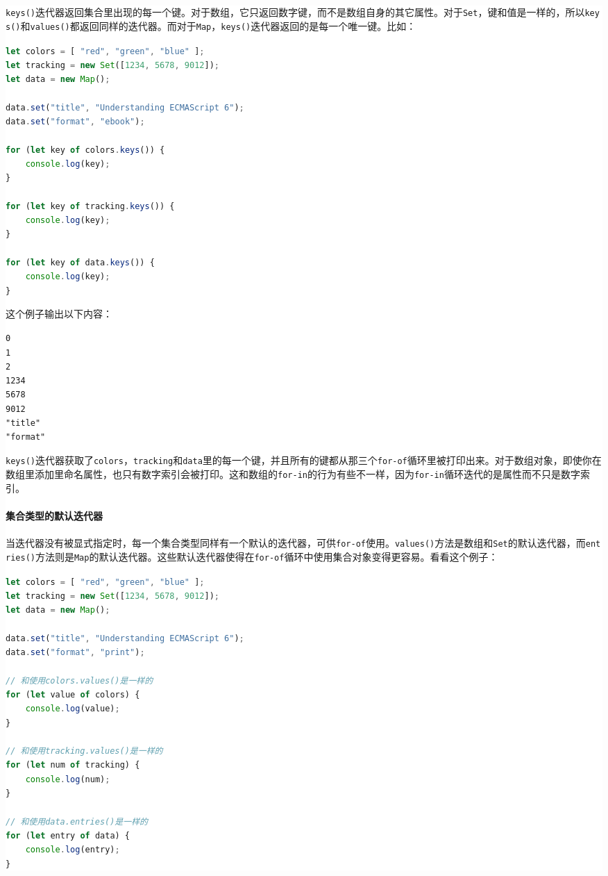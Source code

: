 `keys()`迭代器返回集合里出现的每一个键。对于数组，它只返回数字键，而不是数组自身的其它属性。对于`Set`，键和值是一样的，所以`keys()`和`values()`都返回同样的迭代器。而对于`Map`，`keys()`迭代器返回的是每一个唯一键。比如：

```js
let colors = [ "red", "green", "blue" ];
let tracking = new Set([1234, 5678, 9012]);
let data = new Map();

data.set("title", "Understanding ECMAScript 6");
data.set("format", "ebook");

for (let key of colors.keys()) {
    console.log(key);
}

for (let key of tracking.keys()) {
    console.log(key);
}

for (let key of data.keys()) {
    console.log(key);
}
```

这个例子输出以下内容：

```
0
1
2
1234
5678
9012
"title"
"format"
```

`keys()`迭代器获取了`colors`，`tracking`和`data`里的每一个键，并且所有的键都从那三个`for-of`循环里被打印出来。对于数组对象，即使你在数组里添加里命名属性，也只有数字索引会被打印。这和数组的`for-in`的行为有些不一样，因为`for-in`循环迭代的是属性而不只是数字索引。

#### 集合类型的默认迭代器

当迭代器没有被显式指定时，每一个集合类型同样有一个默认的迭代器，可供`for-of`使用。`values()`方法是数组和`Set`的默认迭代器，而`entries()`方法则是`Map`的默认迭代器。这些默认迭代器使得在`for-of`循环中使用集合对象变得更容易。看看这个例子：

```js
let colors = [ "red", "green", "blue" ];
let tracking = new Set([1234, 5678, 9012]);
let data = new Map();

data.set("title", "Understanding ECMAScript 6");
data.set("format", "print");

// 和使用colors.values()是一样的
for (let value of colors) {
    console.log(value);
}

// 和使用tracking.values()是一样的
for (let num of tracking) {
    console.log(num);
}

// 和使用data.entries()是一样的
for (let entry of data) {
    console.log(entry);
}
```
